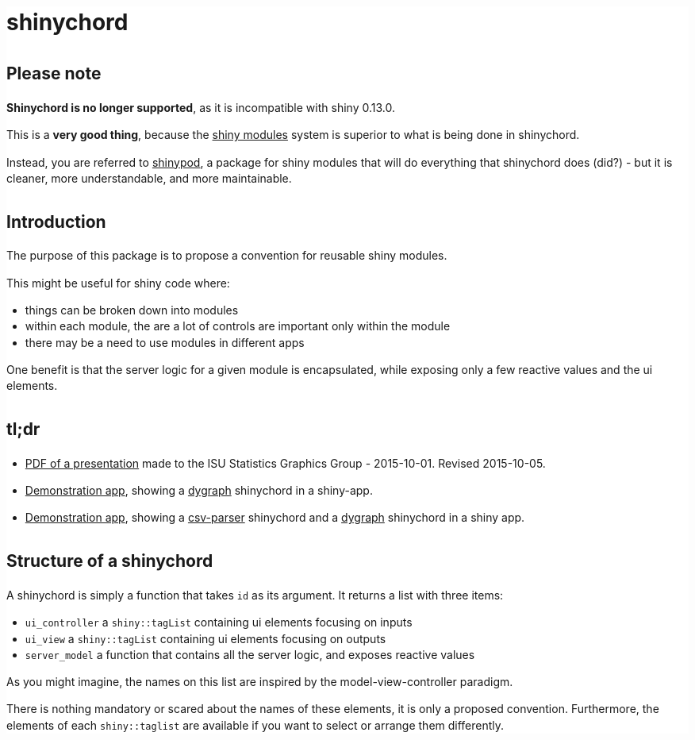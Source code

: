 # shinychord

## Please note

**Shinychord is no longer supported**, as it is incompatible with shiny 0.13.0.

This is a **very good thing**, because the [shiny modules](http://shiny.rstudio.com/articles/modules.html) system is superior to what is being done in shinychord.

Instead, you are referred to [shinypod](https://github.com/ijlyttle/shinypod), a package for shiny modules that will do everything that shinychord does (did?) - but it is cleaner, more understandable, and more maintainable.


## Introduction

The purpose of this package is to propose a convention for reusable shiny modules.

This might be useful for shiny code where:

- things can be broken down into modules
- within each module, the are a lot of controls are important only within the module
- there may be a need to use modules in different apps

One benefit is that the server logic for a given module is encapsulated, while exposing only a few reactive values and the ui elements.

## tl;dr

- [PDF of a presentation](https://ijlyttle.github.io/shinychord/doc/isu_presentation.pdf) made to the ISU Statistics Graphics Group - 2015-10-01. Revised 2015-10-05.

- [Demonstration app](https://ijlyttle.shinyapps.io/shinychord_dygraphs), showing a [dygraph](https://rstudio.github.io/dygraphs/) shinychord in a shiny-app.

- [Demonstration app](https://ijlyttle.shinyapps.io/shinychord_readr_dygraphs), showing a [csv-parser](https://github.com/hadley/readr) shinychord and a [dygraph](https://rstudio.github.io/dygraphs/) shinychord in a shiny app.

## Structure of a shinychord

A shinychord is simply a function that takes `id` as its argument. It returns a list with three items:

- `ui_controller` a `shiny::tagList` containing ui elements focusing on inputs
- `ui_view` a `shiny::tagList` containing ui elements focusing on outputs
- `server_model` a function that contains all the server logic, and exposes reactive values

As you might imagine, the names on this list are inspired by the model-view-controller paradigm.

There is nothing mandatory or scared about the names of these elements, it is only a proposed convention. Furthermore, the elements of each `shiny::taglist` are available if you want to select or arrange them differently.
